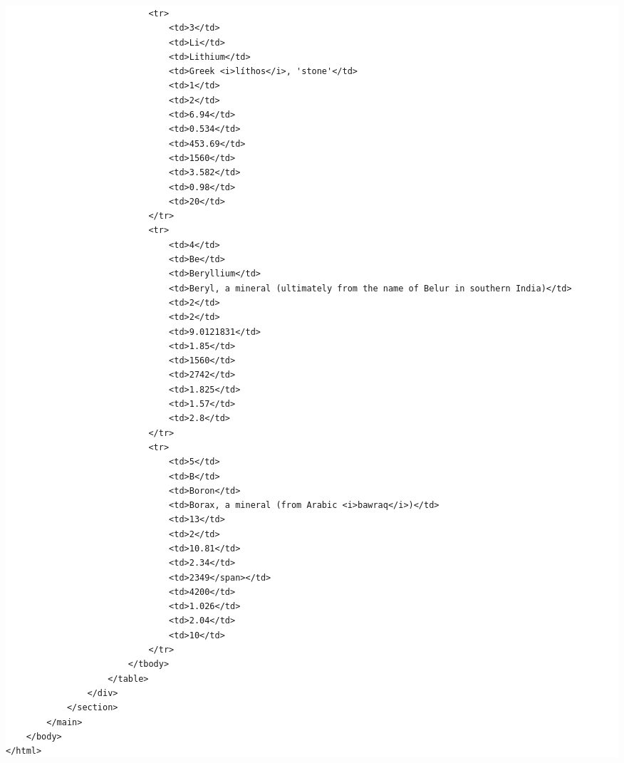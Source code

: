 ~~~
                            <tr>
                                <td>3</td>
                                <td>Li</td>
                                <td>Lithium</td>
                                <td>Greek <i>líthos</i>, 'stone'</td>
                                <td>1</td>
                                <td>2</td>
                                <td>6.94</td>
                                <td>0.534</td>
                                <td>453.69</td>
                                <td>1560</td>
                                <td>3.582</td>
                                <td>0.98</td>
                                <td>20</td>
                            </tr>
                            <tr>
                                <td>4</td>
                                <td>Be</td>
                                <td>Beryllium</td>
                                <td>Beryl, a mineral (ultimately from the name of Belur in southern India)</td>
                                <td>2</td>
                                <td>2</td>
                                <td>9.0121831</td>
                                <td>1.85</td>
                                <td>1560</td>
                                <td>2742</td>
                                <td>1.825</td>
                                <td>1.57</td>
                                <td>2.8</td>
                            </tr>
                            <tr>
                                <td>5</td>
                                <td>B</td>
                                <td>Boron</td>
                                <td>Borax, a mineral (from Arabic <i>bawraq</i>)</td>
                                <td>13</td>
                                <td>2</td>
                                <td>10.81</td>
                                <td>2.34</td>
                                <td>2349</span></td>
                                <td>4200</td>
                                <td>1.026</td>
                                <td>2.04</td>
                                <td>10</td>
                            </tr>
                        </tbody>
                    </table>
                </div>
            </section>
        </main>
    </body>
</html>
~~~
